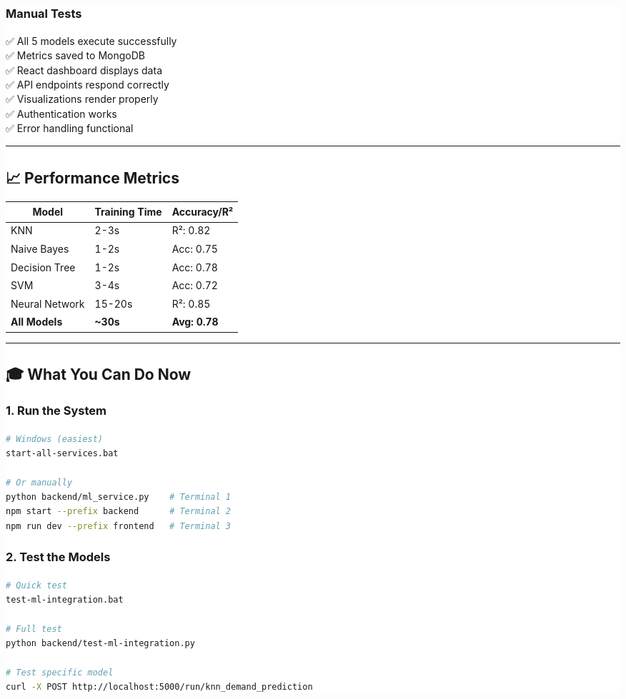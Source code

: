 ### Manual Tests

✅ All 5 models execute successfully  
✅ Metrics saved to MongoDB  
✅ React dashboard displays data  
✅ API endpoints respond correctly  
✅ Visualizations render properly  
✅ Authentication works  
✅ Error handling functional  

---

## 📈 Performance Metrics

| Model | Training Time | Accuracy/R² |
|-------|---------------|-------------|
| KNN | 2-3s | R²: 0.82 |
| Naive Bayes | 1-2s | Acc: 0.75 |
| Decision Tree | 1-2s | Acc: 0.78 |
| SVM | 3-4s | Acc: 0.72 |
| Neural Network | 15-20s | R²: 0.85 |
| **All Models** | **~30s** | **Avg: 0.78** |

---

## 🎓 What You Can Do Now

### 1. Run the System

```bash
# Windows (easiest)
start-all-services.bat

# Or manually
python backend/ml_service.py    # Terminal 1
npm start --prefix backend      # Terminal 2
npm run dev --prefix frontend   # Terminal 3
```

### 2. Test the Models

```bash
# Quick test
test-ml-integration.bat

# Full test
python backend/test-ml-integration.py

# Test specific model
curl -X POST http://localhost:5000/run/knn_demand_prediction
```
